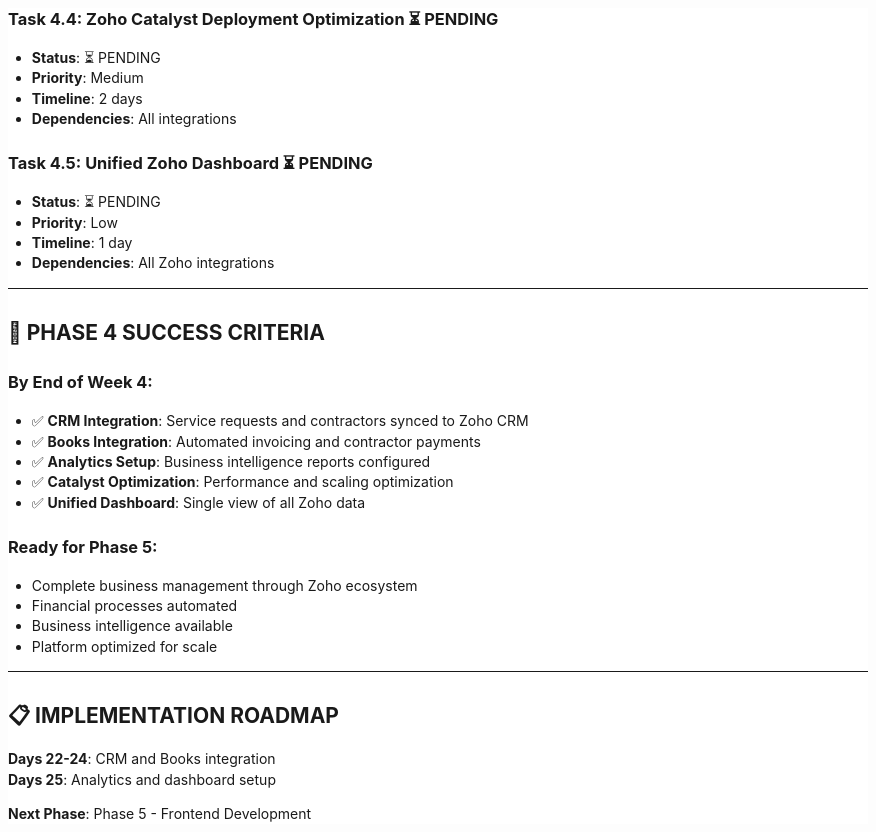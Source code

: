 ### **Task 4.4: Zoho Catalyst Deployment Optimization** ⏳ PENDING
- **Status**: ⏳ PENDING
- **Priority**: Medium  
- **Timeline**: 2 days
- **Dependencies**: All integrations

### **Task 4.5: Unified Zoho Dashboard** ⏳ PENDING
- **Status**: ⏳ PENDING
- **Priority**: Low
- **Timeline**: 1 day
- **Dependencies**: All Zoho integrations

---

## 🎯 **PHASE 4 SUCCESS CRITERIA**

### **By End of Week 4:**
- ✅ **CRM Integration**: Service requests and contractors synced to Zoho CRM
- ✅ **Books Integration**: Automated invoicing and contractor payments
- ✅ **Analytics Setup**: Business intelligence reports configured
- ✅ **Catalyst Optimization**: Performance and scaling optimization
- ✅ **Unified Dashboard**: Single view of all Zoho data

### **Ready for Phase 5:**
- Complete business management through Zoho ecosystem
- Financial processes automated
- Business intelligence available
- Platform optimized for scale

---

## 📋 **IMPLEMENTATION ROADMAP**

**Days 22-24**: CRM and Books integration  
**Days 25**: Analytics and dashboard setup  

**Next Phase**: Phase 5 - Frontend Development
